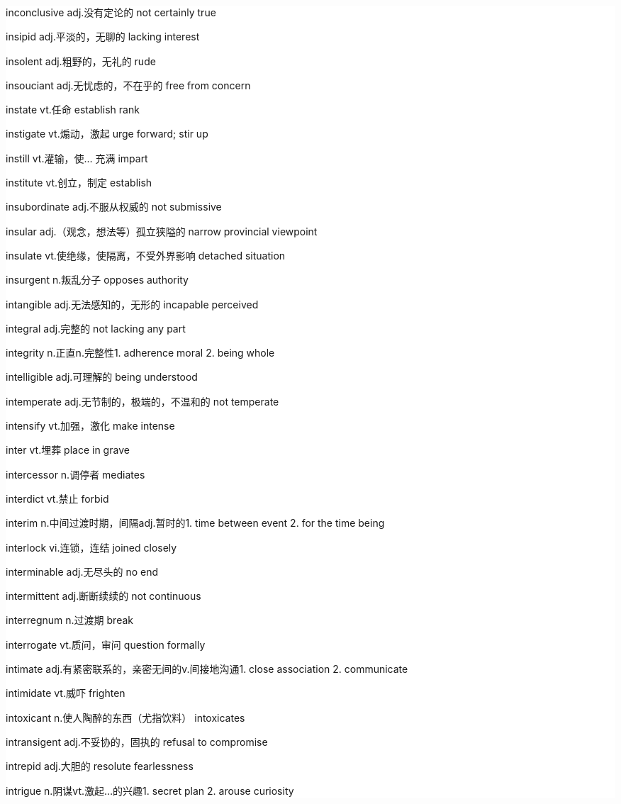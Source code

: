 inconclusive adj.没有定论的 not certainly true

insipid adj.平淡的，无聊的 lacking interest

insolent adj.粗野的，无礼的 rude

insouciant adj.无忧虑的，不在乎的 free from concern

instate vt.任命 establish rank

instigate vt.煽动，激起 urge forward; stir up

instill vt.灌输，使… 充满 impart

institute vt.创立，制定 establish

insubordinate adj.不服从权威的 not submissive

insular adj.（观念，想法等）孤立狭隘的 narrow provincial viewpoint

insulate vt.使绝缘，使隔离，不受外界影响 detached situation

insurgent n.叛乱分子 opposes authority

intangible adj.无法感知的，无形的 incapable perceived

integral adj.完整的 not lacking any part

integrity n.正直n.完整性1. adherence moral 2. being whole

intelligible adj.可理解的 being understood

intemperate adj.无节制的，极端的，不温和的 not temperate

intensify vt.加强，激化 make intense

inter vt.埋葬 place in grave

intercessor n.调停者 mediates

interdict vt.禁止 forbid

interim n.中间过渡时期，间隔adj.暂时的1. time between event 2. for the time being

interlock vi.连锁，连结 joined closely

interminable adj.无尽头的 no end

intermittent adj.断断续续的 not continuous

interregnum n.过渡期 break

interrogate vt.质问，审问 question formally

intimate adj.有紧密联系的，亲密无间的v.间接地沟通1. close association 2. communicate

intimidate vt.威吓 frighten

intoxicant n.使人陶醉的东西（尤指饮料） intoxicates

intransigent adj.不妥协的，固执的 refusal to compromise

intrepid adj.大胆的 resolute fearlessness

intrigue n.阴谋vt.激起…的兴趣1. secret plan 2. arouse curiosity
